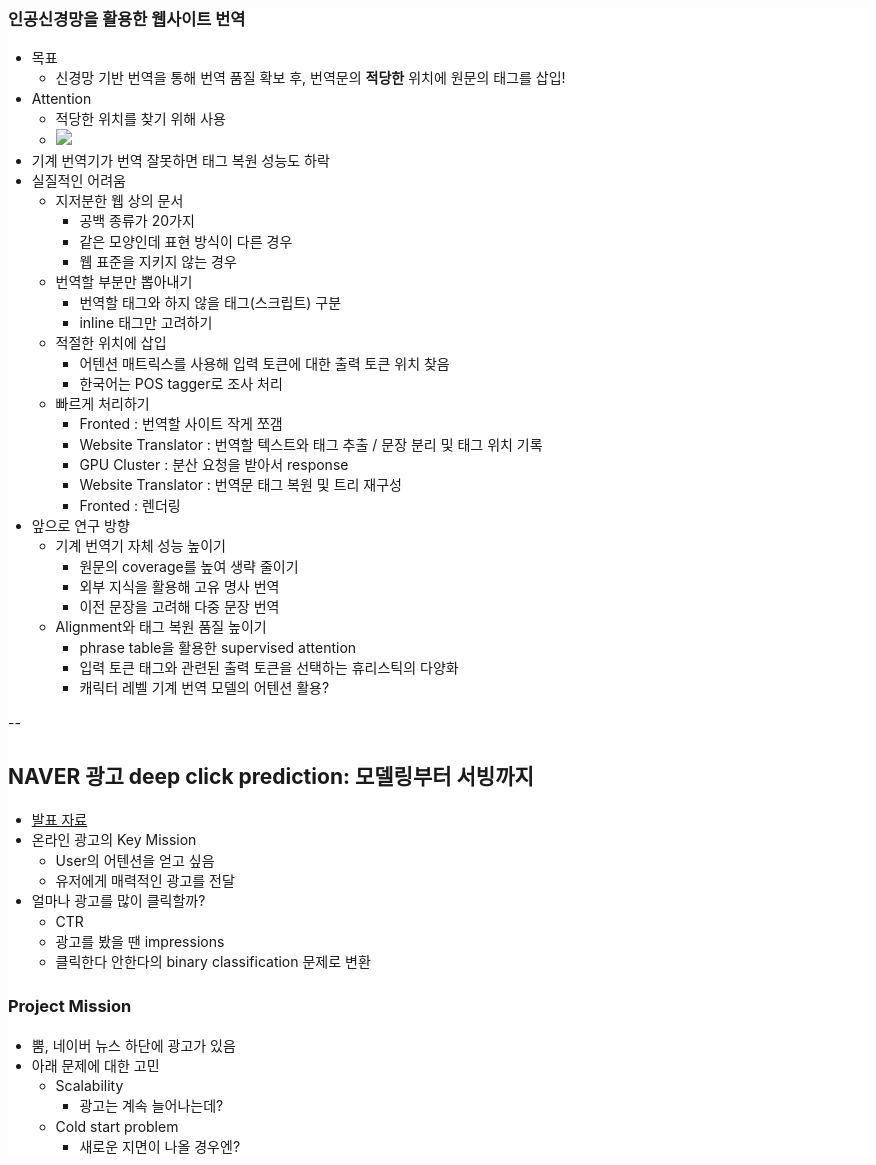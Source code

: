 ### 인공신경망을 활용한 웹사이트 번역
- 목표
	- 신경망 기반 번역을 통해 번역 품질 확보 후, 번역문의 **적당한** 위치에 원문의 태그를 삽입!
- Attention
	- 적당한 위치를 찾기 위해 사용
	- <img src="https://www.dropbox.com/s/smk1jfahgj9v1af/2018-10-12%2015.25.26.jpg?raw=1">
- 기계 번역기가 번역 잘못하면 태그 복원 성능도 하락
- 실질적인 어려움
	- 지저분한 웹 상의 문서
		- 공백 종류가 20가지
		- 같은 모양인데 표현 방식이 다른 경우
		- 웹 표준을 지키지 않는 경우
	- 번역할 부분만 뽑아내기
		- 번역할 태그와 하지 않을 태그(스크립트) 구분
		- inline 태그만 고려하기
	- 적절한 위치에 삽입
		- 어텐션 매트릭스를 사용해 입력 토큰에 대한 출력 토큰 위치 찾음
		- 한국어는 POS tagger로 조사 처리
	- 빠르게 처리하기
		- Fronted : 번역할 사이트 작게 쪼갬
		- Website Translator : 번역할 텍스트와 태그 추출 / 문장 분리 및 태그 위치 기록
		- GPU Cluster : 분산 요청을 받아서 response
		- Website Translator : 번역문 태그 복원 및 트리 재구성
		- Fronted : 렌더링
- 앞으로 연구 방향
	- 기계 번역기 자체 성능 높이기
		- 원문의 coverage를 높여 생략 줄이기
		- 외부 지식을 활용해 고유 명사 번역
		- 이전 문장을 고려해 다중 문장 번역
	- Alignment와 태그 복원 품질 높이기
		- phrase table을 활용한 supervised attention 
		- 입력 토큰 태그와 관련된 출력 토큰을 선택하는 휴리스틱의 다양화
		- 캐릭터 레벨 기계 번역 모델의 어텐션 활용?

--

## NAVER 광고 deep click prediction: 모델링부터 서빙까지
- [발표 자료](https://www.slideshare.net/deview/226naveraddeepclickprediction)
- 온라인 광고의 Key Mission
	- User의 어텐션을 얻고 싶음
	- 유저에게 매력적인 광고를 전달
- 얼마나 광고를 많이 클릭할까?
	- CTR
	- 광고를 봤을 땐 impressions
	- 클릭한다 안한다의 binary classification 문제로 변환

### Project Mission
- 뿜, 네이버 뉴스 하단에 광고가 있음
- 아래 문제에 대한 고민
	- Scalability
		- 광고는 계속 늘어나는데?
	- Cold start problem
		- 새로운 지면이 나올 경우엔?
